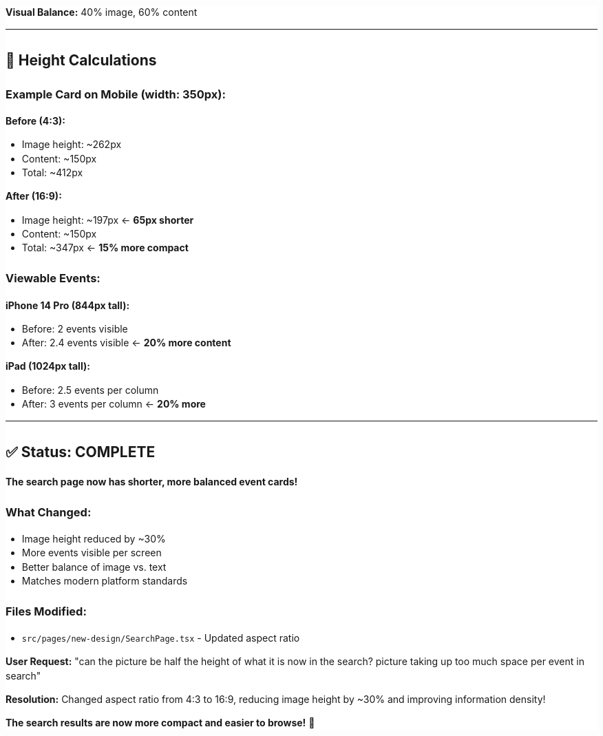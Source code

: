 **Visual Balance:** 40% image, 60% content

---

## 📏 Height Calculations

### **Example Card on Mobile (width: 350px):**

**Before (4:3):**
- Image height: ~262px
- Content: ~150px
- Total: ~412px

**After (16:9):**
- Image height: ~197px ← **65px shorter**
- Content: ~150px
- Total: ~347px ← **15% more compact**

### **Viewable Events:**

**iPhone 14 Pro (844px tall):**
- Before: 2 events visible
- After: 2.4 events visible ← **20% more content**

**iPad (1024px tall):**
- Before: 2.5 events per column
- After: 3 events per column ← **20% more**

---

## ✅ Status: COMPLETE

**The search page now has shorter, more balanced event cards!**

### **What Changed:**
- Image height reduced by ~30%
- More events visible per screen
- Better balance of image vs. text
- Matches modern platform standards

### **Files Modified:**
- `src/pages/new-design/SearchPage.tsx` - Updated aspect ratio

**User Request:** "can the picture be half the height of what it is now in the search? picture taking up too much space per event in search"

**Resolution:** Changed aspect ratio from 4:3 to 16:9, reducing image height by ~30% and improving information density! 

**The search results are now more compact and easier to browse!** 🎉


